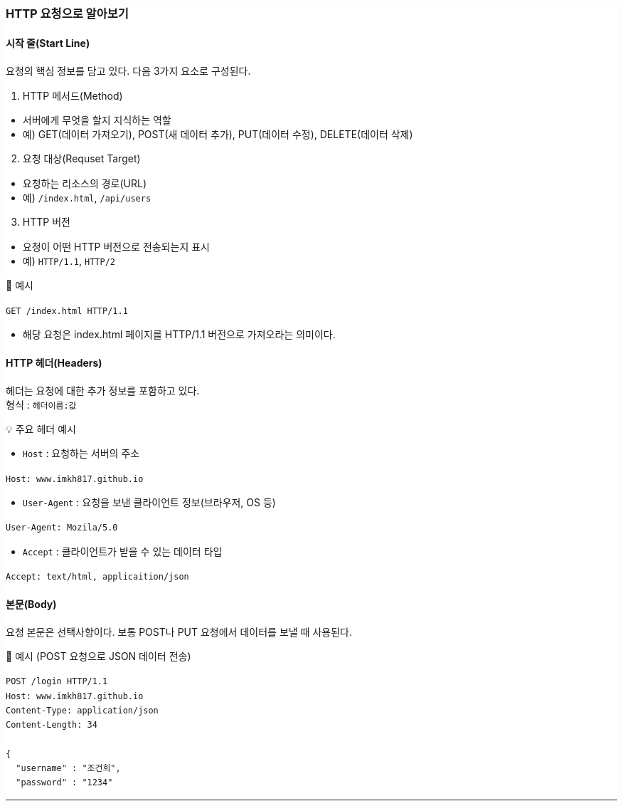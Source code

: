 
### HTTP 요청으로 알아보기
#### 시작 줄(Start Line)
요청의 핵심 정보를 담고 있다. 다음 3가지 요소로 구성된다.
1. HTTP 메서드(Method)
- 서버에게 무엇을 할지 지식하는 역할
- 예) GET(데이터 가져오기), POST(새 데이터 추가), PUT(데이터 수정), DELETE(데이터 삭제)
2. 요청 대상(Requset Target)
- 요청하는 리소스의 경로(URL)
- 예) `/index.html`, `/api/users`
3. HTTP 버전
- 요청이 어떤 HTTP 버전으로 전송되는지 표시
- 예) `HTTP/1.1`, `HTTP/2`

📌 예시
```
GET /index.html HTTP/1.1
```
- 해당 요청은 index.html 페이지를 HTTP/1.1 버전으로 가져오라는 의미이다.

#### HTTP 헤더(Headers)
헤더는 요청에 대한 추가 정보를 포함하고 있다.<br>
형식 : `헤더이름:값` <br>

💡 주요 헤더 예시
- `Host` : 요청하는 서버의 주소
```
Host: www.imkh817.github.io
```
- `User-Agent` : 요청을 보낸 클라이언트 정보(브라우저, OS 등)
```
User-Agent: Mozila/5.0
```
- `Accept` : 클라이언트가 받을 수 있는 데이터 타입
```
Accept: text/html, applicaition/json
```

#### 본문(Body)
요청 본문은 선택사항이다. 보통 POST나 PUT 요청에서 데이터를 보낼 때 사용된다.<br>

📌 예시 (POST 요청으로 JSON 데이터 전송)
``` 
POST /login HTTP/1.1
Host: www.imkh817.github.io
Content-Type: application/json
Content-Length: 34

{
  "username" : "조건희",
  "password" : "1234"
```

---

